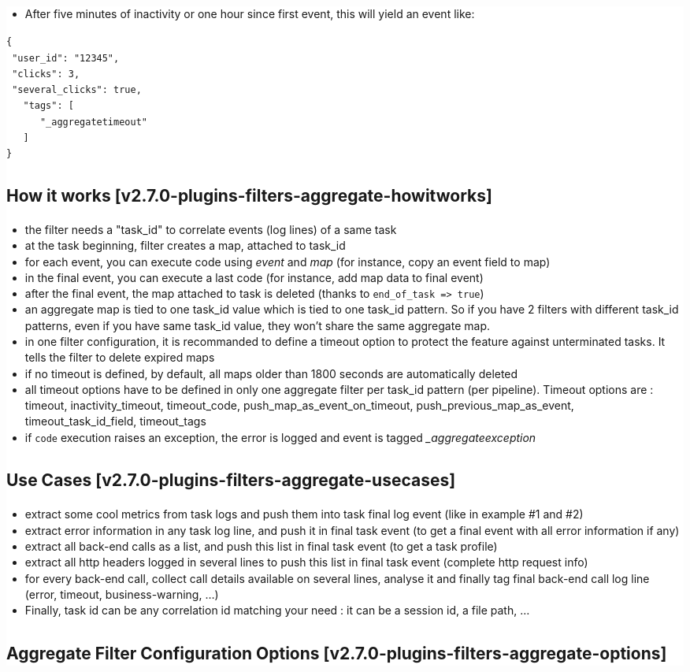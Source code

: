 * After five minutes of inactivity or one hour since first event, this will yield an event like:

```
{
 "user_id": "12345",
 "clicks": 3,
 "several_clicks": true,
   "tags": [
      "_aggregatetimeout"
   ]
}
```

## How it works [v2.7.0-plugins-filters-aggregate-howitworks]

* the filter needs a "task\_id" to correlate events (log lines) of a same task
* at the task beginning, filter creates a map, attached to task\_id
* for each event, you can execute code using *event* and *map* (for instance, copy an event field to map)
* in the final event, you can execute a last code (for instance, add map data to final event)
* after the final event, the map attached to task is deleted (thanks to `end_of_task => true`)
* an aggregate map is tied to one task\_id value which is tied to one task\_id pattern. So if you have 2 filters with different task\_id patterns, even if you have same task\_id value, they won’t share the same aggregate map.
* in one filter configuration, it is recommanded to define a timeout option to protect the feature against unterminated tasks. It tells the filter to delete expired maps
* if no timeout is defined, by default, all maps older than 1800 seconds are automatically deleted
* all timeout options have to be defined in only one aggregate filter per task\_id pattern (per pipeline). Timeout options are : timeout, inactivity\_timeout, timeout\_code, push\_map\_as\_event\_on\_timeout, push\_previous\_map\_as\_event, timeout\_task\_id\_field, timeout\_tags
* if `code` execution raises an exception, the error is logged and event is tagged *\_aggregateexception*

## Use Cases [v2.7.0-plugins-filters-aggregate-usecases]

* extract some cool metrics from task logs and push them into task final log event (like in example #1 and #2)
* extract error information in any task log line, and push it in final task event (to get a final event with all error information if any)
* extract all back-end calls as a list, and push this list in final task event (to get a task profile)
* extract all http headers logged in several lines to push this list in final task event (complete http request info)
* for every back-end call, collect call details available on several lines, analyse it and finally tag final back-end call log line (error, timeout, business-warning, …)
* Finally, task id can be any correlation id matching your need : it can be a session id, a file path, …

## Aggregate Filter Configuration Options [v2.7.0-plugins-filters-aggregate-options]

